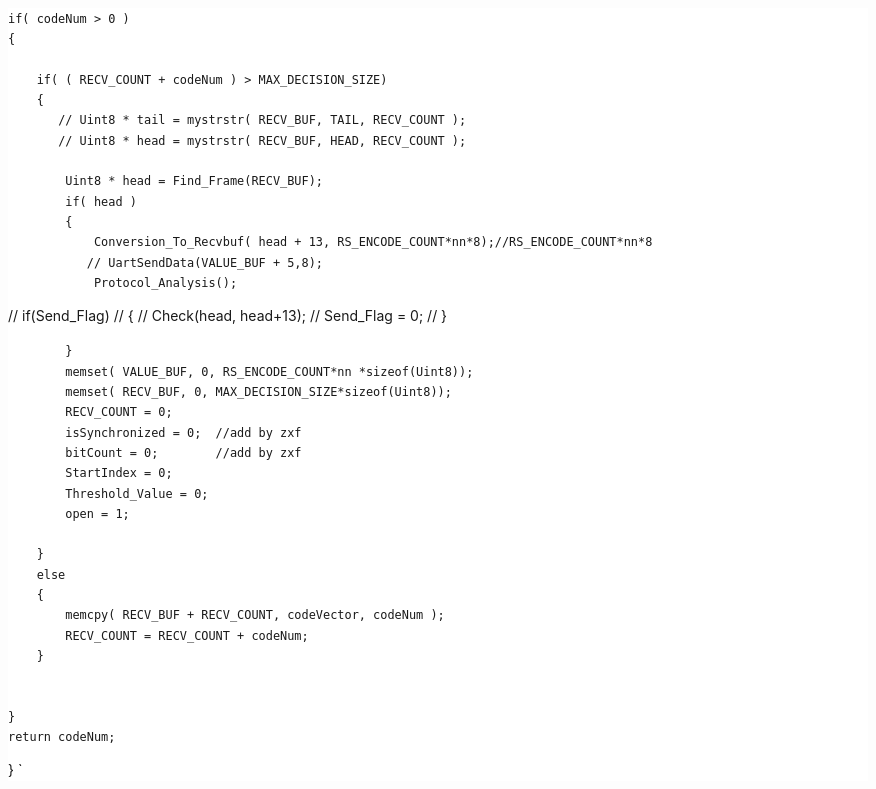     if( codeNum > 0 )
    {

        if( ( RECV_COUNT + codeNum ) > MAX_DECISION_SIZE)
        {
           // Uint8 * tail = mystrstr( RECV_BUF, TAIL, RECV_COUNT );
           // Uint8 * head = mystrstr( RECV_BUF, HEAD, RECV_COUNT );

        	Uint8 * head = Find_Frame(RECV_BUF);
            if( head )
            {
                Conversion_To_Recvbuf( head + 13, RS_ENCODE_COUNT*nn*8);//RS_ENCODE_COUNT*nn*8
               // UartSendData(VALUE_BUF + 5,8);
                Protocol_Analysis();
//                if(Send_Flag)
//                {
//                	Check(head, head+13);
//                	Send_Flag = 0;
//                }


            }
            memset( VALUE_BUF, 0, RS_ENCODE_COUNT*nn *sizeof(Uint8));
            memset( RECV_BUF, 0, MAX_DECISION_SIZE*sizeof(Uint8));
            RECV_COUNT = 0;
            isSynchronized = 0;  //add by zxf
            bitCount = 0;        //add by zxf
            StartIndex = 0;
            Threshold_Value = 0;
			open = 1;

        }
        else
        {
            memcpy( RECV_BUF + RECV_COUNT, codeVector, codeNum );
            RECV_COUNT = RECV_COUNT + codeNum;
        }


    }
    return codeNum;
}
`
